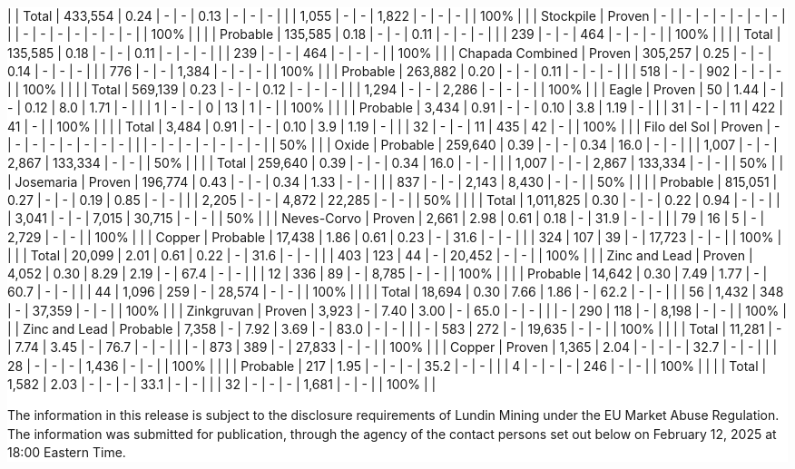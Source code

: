 |  | Total | 433,554 | 0.24 | - | - | 0.13 | - | - | - | |  | 1,055 | - | - | 1,822 | - | - | - | | 100% | |
| Stockpile | Proven | - |  | - | - | - | - | - | - | |  | - | - | - | - | - | - | - | | 100% | |
|  | Probable | 135,585 | 0.18 | - | - | 0.11 | - | - | - | |  | 239 | - | - | 464 | - | - | - | | 100% | |
|  | Total | 135,585 | 0.18 | - | - | 0.11 | - | - | - | |  | 239 | - | - | 464 | - | - | - | | 100% | |
| Chapada Combined | Proven | 305,257 | 0.25 | - | - | 0.14 | - | - | - | |  | 776 | - | - | 1,384 | - | - | - | | 100% | |
| Probable | 263,882 | 0.20 | - | - | 0.11 | - | - | - | |  | 518 | - | - | 902 | - | - | - | | 100% | |
|  | Total | 569,139 | 0.23 | - | - | 0.12 | - | - | - | |  | 1,294 | - | - | 2,286 | - | - | - | | 100% | |
| Eagle | Proven | 50 | 1.44 | - | - | 0.12 | 8.0 | 1.71 | - | |  | 1 | - | - | 0 | 13 | 1 | - | | 100% | |
|  | Probable | 3,434 | 0.91 | - | - | 0.10 | 3.8 | 1.19 | - | |  | 31 | - | - | 11 | 422 | 41 | - | | 100% | |
|  | Total | 3,484 | 0.91 | - | - | 0.10 | 3.9 | 1.19 | - | |  | 32 | - | - | 11 | 435 | 42 | - | | 100% | |
| Filo del Sol | Proven | - | - | - | - | - | - | - | - | |  | - | - | - | - | - | - | - | | 50% | |
| Oxide | Probable | 259,640 | 0.39 | - | - | 0.34 | 16.0 | - | - | |  | 1,007 | - | - | 2,867 | 133,334 | - | - | | 50% | |
|  | Total | 259,640 | 0.39 | - | - | 0.34 | 16.0 | - | - | |  | 1,007 | - | - | 2,867 | 133,334 | - | - | | 50% | |
| Josemaria | Proven | 196,774 | 0.43 | - | - | 0.34 | 1.33 | - | - | |  | 837 | - | - | 2,143 | 8,430 | - | - | | 50% | |
|  | Probable | 815,051 | 0.27 | - | - | 0.19 | 0.85 | - | - | |  | 2,205 | - | - | 4,872 | 22,285 | - | - | | 50% | |
|  | Total | 1,011,825 | 0.30 | - | - | 0.22 | 0.94 | - | - | |  | 3,041 | - | - | 7,015 | 30,715 | - | - | | 50% | |
| Neves-Corvo | Proven | 2,661 | 2.98 | 0.61 | 0.18 | - | 31.9 | - | - | |  | 79 | 16 | 5 | - | 2,729 | - | - | | 100% | |
| Copper | Probable | 17,438 | 1.86 | 0.61 | 0.23 | - | 31.6 | - | - | |  | 324 | 107 | 39 | - | 17,723 | - | - | | 100% | |
|  | Total | 20,099 | 2.01 | 0.61 | 0.22 | - | 31.6 | - | - | |  | 403 | 123 | 44 | - | 20,452 | - | - | | 100% | |
| Zinc and Lead | Proven | 4,052 | 0.30 | 8.29 | 2.19 | - | 67.4 | - | - | |  | 12 | 336 | 89 | - | 8,785 | - | - | | 100% | |
|  | Probable | 14,642 | 0.30 | 7.49 | 1.77 | - | 60.7 | - | - | |  | 44 | 1,096 | 259 | - | 28,574 | - | - | | 100% | |
|  | Total | 18,694 | 0.30 | 7.66 | 1.86 | - | 62.2 | - | - | |  | 56 | 1,432 | 348 | - | 37,359 | - | - | | 100% | |
| Zinkgruvan | Proven | 3,923 | - | 7.40 | 3.00 | - | 65.0 | - | - | |  | - | 290 | 118 | - | 8,198 | - | - | | 100% | |
| Zinc and Lead | Probable | 7,358 | - | 7.92 | 3.69 | - | 83.0 | - | - | |  | - | 583 | 272 | - | 19,635 | - | - | | 100% | |
|  | Total | 11,281 | - | 7.74 | 3.45 | - | 76.7 | - | - | |  | - | 873 | 389 | - | 27,833 | - | - | | 100% | |
| Copper | Proven | 1,365 | 2.04 | - | - | - | 32.7 | - | - | |  | 28 | - | - | - | 1,436 | - | - | | 100% | |
|  | Probable | 217 | 1.95 | - | - | - | 35.2 | - | - | |  | 4 | - | - | - | 246 | - | - | | 100% | |
|  | Total | 1,582 | 2.03 | - | - | - | 33.1 | - | - | |  | 32 | - | - | - | 1,681 | - | - | | 100% | |

The information in this release is subject to the disclosure requirements of Lundin Mining under the EU Market Abuse Regulation. The information was submitted for publication, through the agency of the contact persons set out below on February 12, 2025 at 18:00 Eastern Time.
